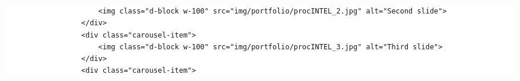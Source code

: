                           <img class="d-block w-100" src="img/portfolio/procINTEL_2.jpg" alt="Second slide">
                      </div>
                      <div class="carousel-item">
                          <img class="d-block w-100" src="img/portfolio/procINTEL_3.jpg" alt="Third slide">
                      </div>
                      <div class="carousel-item">